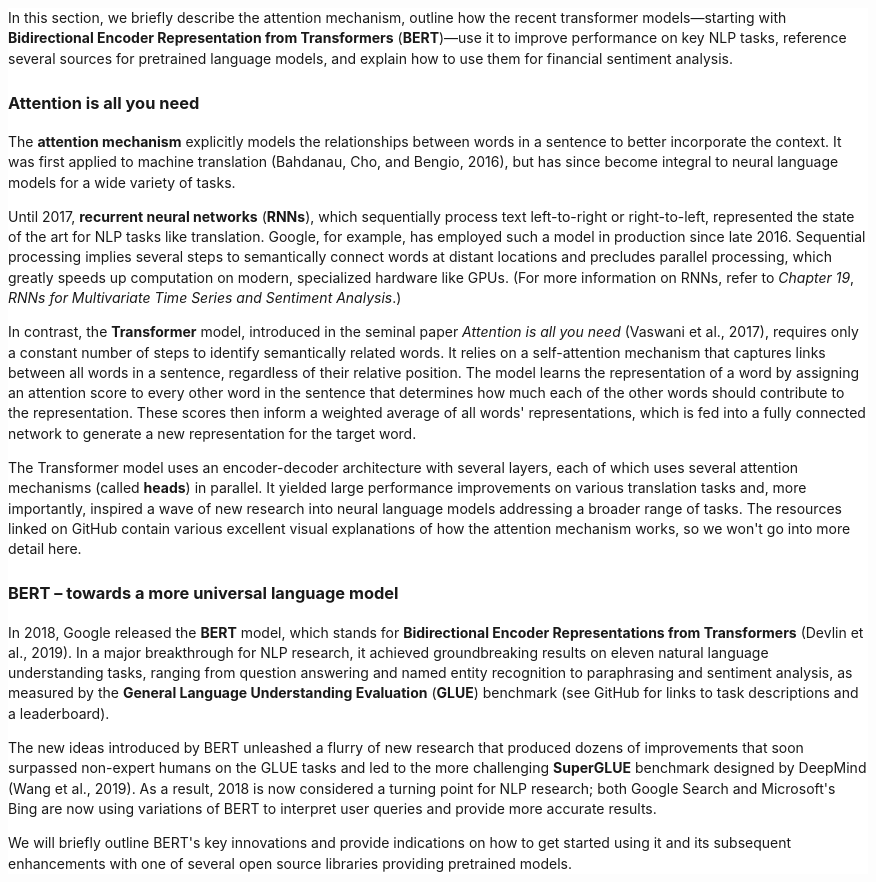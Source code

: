 In this section, we briefly describe the attention mechanism, outline how the recent transformer models—starting with **Bidirectional Encoder Representation from Transformers** (**BERT**)—use it to improve performance on key NLP tasks, reference several sources for pretrained language models, and explain how to use them for financial sentiment analysis.

### Attention is all you need <a href="#idparadest-638" id="idparadest-638"></a>

The **attention mechanism** explicitly models the relationships between words in a sentence to better incorporate the context. It was first applied to machine translation (Bahdanau, Cho, and Bengio, 2016), but has since become integral to neural language models for a wide variety of tasks.

Until 2017, **recurrent neural networks** (**RNNs**), which sequentially process text left-to-right or right-to-left, represented the state of the art for NLP tasks like translation. Google, for example, has employed such a model in production since late 2016. Sequential processing implies several steps to semantically connect words at distant locations and precludes parallel processing, which greatly speeds up computation on modern, specialized hardware like GPUs. (For more information on RNNs, refer to _Chapter 19_, _RNNs for Multivariate Time Series and Sentiment Analysis_.)

In contrast, the **Transformer** model, introduced in the seminal paper _Attention is all you need_ (Vaswani et al., 2017), requires only a constant number of steps to identify semantically related words. It relies on a self-attention mechanism that captures links between all words in a sentence, regardless of their relative position. The model learns the representation of a word by assigning an attention score to every other word in the sentence that determines how much each of the other words should contribute to the representation. These scores then inform a weighted average of all words' representations, which is fed into a fully connected network to generate a new representation for the target word.

The Transformer model uses an encoder-decoder architecture with several layers, each of which uses several attention mechanisms (called **heads**) in parallel. It yielded large performance improvements on various translation tasks and, more importantly, inspired a wave of new research into neural language models addressing a broader range of tasks. The resources linked on GitHub contain various excellent visual explanations of how the attention mechanism works, so we won't go into more detail here.

### BERT – towards a more universal language model <a href="#idparadest-639" id="idparadest-639"></a>

In 2018, Google released the **BERT** model, which stands for **Bidirectional Encoder Representations from Transformers** (Devlin et al., 2019). In a major breakthrough for NLP research, it achieved groundbreaking results on eleven natural language understanding tasks, ranging from question answering and named entity recognition to paraphrasing and sentiment analysis, as measured by the **General Language Understanding Evaluation** (**GLUE**) benchmark (see GitHub for links to task descriptions and a leaderboard).

The new ideas introduced by BERT unleashed a flurry of new research that produced dozens of improvements that soon surpassed non-expert humans on the GLUE tasks and led to the more challenging **SuperGLUE** benchmark designed by DeepMind (Wang et al., 2019). As a result, 2018 is now considered a turning point for NLP research; both Google Search and Microsoft's Bing are now using variations of BERT to interpret user queries and provide more accurate results.

We will briefly outline BERT's key innovations and provide indications on how to get started using it and its subsequent enhancements with one of several open source libraries providing pretrained models.
